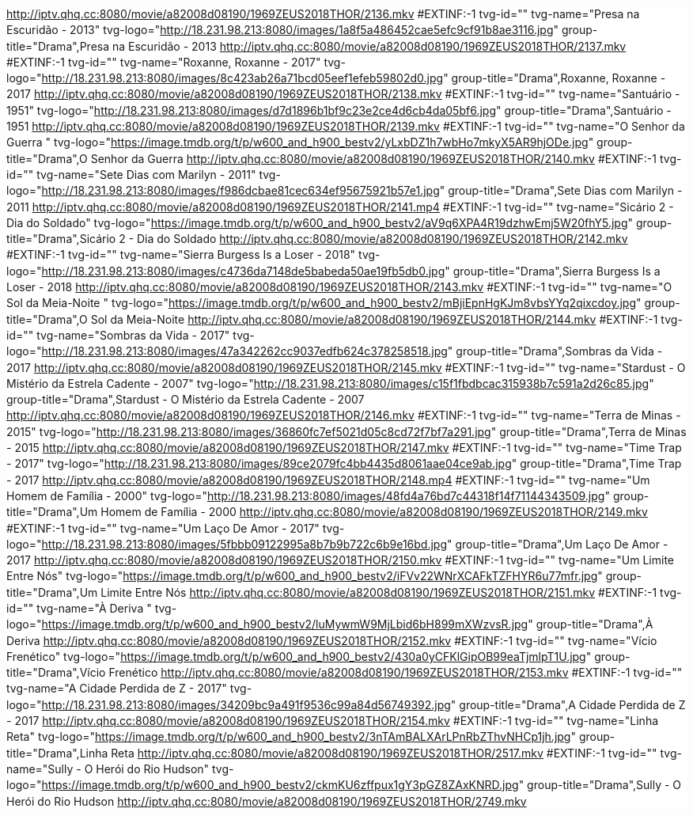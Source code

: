 http://iptv.qhq.cc:8080/movie/a82008d08190/1969ZEUS2018THOR/2136.mkv
#EXTINF:-1 tvg-id="" tvg-name="Presa na Escuridão - 2013" tvg-logo="http://18.231.98.213:8080/images/1a8f5a486452cae5efc9cf91b8ae3116.jpg" group-title="Drama",Presa na Escuridão - 2013
http://iptv.qhq.cc:8080/movie/a82008d08190/1969ZEUS2018THOR/2137.mkv
#EXTINF:-1 tvg-id="" tvg-name="Roxanne, Roxanne - 2017" tvg-logo="http://18.231.98.213:8080/images/8c423ab26a71bcd05eef1efeb59802d0.jpg" group-title="Drama",Roxanne, Roxanne - 2017
http://iptv.qhq.cc:8080/movie/a82008d08190/1969ZEUS2018THOR/2138.mkv
#EXTINF:-1 tvg-id="" tvg-name="Santuário - 1951" tvg-logo="http://18.231.98.213:8080/images/d7d1896b1bf9c23e2ce4d6cb4da05bf6.jpg" group-title="Drama",Santuário - 1951
http://iptv.qhq.cc:8080/movie/a82008d08190/1969ZEUS2018THOR/2139.mkv
#EXTINF:-1 tvg-id="" tvg-name="O Senhor da Guerra " tvg-logo="https://image.tmdb.org/t/p/w600_and_h900_bestv2/yLxbDZ1h7wbHo7mkyX5AR9hjODe.jpg" group-title="Drama",O Senhor da Guerra 
http://iptv.qhq.cc:8080/movie/a82008d08190/1969ZEUS2018THOR/2140.mkv
#EXTINF:-1 tvg-id="" tvg-name="Sete Dias com Marilyn - 2011" tvg-logo="http://18.231.98.213:8080/images/f986dcbae81cec634ef95675921b57e1.jpg" group-title="Drama",Sete Dias com Marilyn - 2011
http://iptv.qhq.cc:8080/movie/a82008d08190/1969ZEUS2018THOR/2141.mp4
#EXTINF:-1 tvg-id="" tvg-name="Sicário 2 - Dia do Soldado" tvg-logo="https://image.tmdb.org/t/p/w600_and_h900_bestv2/aV9q6XPA4R19dzhwEmj5W20fhY5.jpg" group-title="Drama",Sicário 2 - Dia do Soldado
http://iptv.qhq.cc:8080/movie/a82008d08190/1969ZEUS2018THOR/2142.mkv
#EXTINF:-1 tvg-id="" tvg-name="Sierra Burgess Is a Loser - 2018" tvg-logo="http://18.231.98.213:8080/images/c4736da7148de5babeda50ae19fb5db0.jpg" group-title="Drama",Sierra Burgess Is a Loser - 2018
http://iptv.qhq.cc:8080/movie/a82008d08190/1969ZEUS2018THOR/2143.mkv
#EXTINF:-1 tvg-id="" tvg-name="O Sol da Meia-Noite " tvg-logo="https://image.tmdb.org/t/p/w600_and_h900_bestv2/mBjiEpnHgKJm8vbsYYq2qixcdoy.jpg" group-title="Drama",O Sol da Meia-Noite 
http://iptv.qhq.cc:8080/movie/a82008d08190/1969ZEUS2018THOR/2144.mkv
#EXTINF:-1 tvg-id="" tvg-name="Sombras da Vida - 2017" tvg-logo="http://18.231.98.213:8080/images/47a342262cc9037edfb624c378258518.jpg" group-title="Drama",Sombras da Vida - 2017
http://iptv.qhq.cc:8080/movie/a82008d08190/1969ZEUS2018THOR/2145.mkv
#EXTINF:-1 tvg-id="" tvg-name="Stardust - O Mistério da Estrela Cadente - 2007" tvg-logo="http://18.231.98.213:8080/images/c15f1fbdbcac315938b7c591a2d26c85.jpg" group-title="Drama",Stardust - O Mistério da Estrela Cadente - 2007
http://iptv.qhq.cc:8080/movie/a82008d08190/1969ZEUS2018THOR/2146.mkv
#EXTINF:-1 tvg-id="" tvg-name="Terra de Minas - 2015" tvg-logo="http://18.231.98.213:8080/images/36860fc7ef5021d05c8cd72f7bf7a291.jpg" group-title="Drama",Terra de Minas - 2015
http://iptv.qhq.cc:8080/movie/a82008d08190/1969ZEUS2018THOR/2147.mkv
#EXTINF:-1 tvg-id="" tvg-name="Time Trap - 2017" tvg-logo="http://18.231.98.213:8080/images/89ce2079fc4bb4435d8061aae04ce9ab.jpg" group-title="Drama",Time Trap - 2017
http://iptv.qhq.cc:8080/movie/a82008d08190/1969ZEUS2018THOR/2148.mp4
#EXTINF:-1 tvg-id="" tvg-name="Um Homem de Família - 2000" tvg-logo="http://18.231.98.213:8080/images/48fd4a76bd7c44318f14f71144343509.jpg" group-title="Drama",Um Homem de Família - 2000
http://iptv.qhq.cc:8080/movie/a82008d08190/1969ZEUS2018THOR/2149.mkv
#EXTINF:-1 tvg-id="" tvg-name="Um Laço De Amor - 2017" tvg-logo="http://18.231.98.213:8080/images/5fbbb09122995a8b7b9b722c6b9e16bd.jpg" group-title="Drama",Um Laço De Amor - 2017
http://iptv.qhq.cc:8080/movie/a82008d08190/1969ZEUS2018THOR/2150.mkv
#EXTINF:-1 tvg-id="" tvg-name="Um Limite Entre Nós" tvg-logo="https://image.tmdb.org/t/p/w600_and_h900_bestv2/iFVv22WNrXCAFkTZFHYR6u77mfr.jpg" group-title="Drama",Um Limite Entre Nós
http://iptv.qhq.cc:8080/movie/a82008d08190/1969ZEUS2018THOR/2151.mkv
#EXTINF:-1 tvg-id="" tvg-name="À Deriva " tvg-logo="https://image.tmdb.org/t/p/w600_and_h900_bestv2/luMywmW9MjLbid6bH899mXWzvsR.jpg" group-title="Drama",À Deriva 
http://iptv.qhq.cc:8080/movie/a82008d08190/1969ZEUS2018THOR/2152.mkv
#EXTINF:-1 tvg-id="" tvg-name="Vício Frenético" tvg-logo="https://image.tmdb.org/t/p/w600_and_h900_bestv2/430a0yCFKlGipOB99eaTjmlpT1U.jpg" group-title="Drama",Vício Frenético
http://iptv.qhq.cc:8080/movie/a82008d08190/1969ZEUS2018THOR/2153.mkv
#EXTINF:-1 tvg-id="" tvg-name="A Cidade Perdida de Z - 2017" tvg-logo="http://18.231.98.213:8080/images/34209bc9a491f9536c99a84d56749392.jpg" group-title="Drama",A Cidade Perdida de Z - 2017
http://iptv.qhq.cc:8080/movie/a82008d08190/1969ZEUS2018THOR/2154.mkv
#EXTINF:-1 tvg-id="" tvg-name="Linha Reta" tvg-logo="https://image.tmdb.org/t/p/w600_and_h900_bestv2/3nTAmBALXArLPnRbZThvNHCp1jh.jpg" group-title="Drama",Linha Reta
http://iptv.qhq.cc:8080/movie/a82008d08190/1969ZEUS2018THOR/2517.mkv
#EXTINF:-1 tvg-id="" tvg-name="Sully - O Herói do Rio Hudson" tvg-logo="https://image.tmdb.org/t/p/w600_and_h900_bestv2/ckmKU6zffpux1gY3pGZ8ZAxKNRD.jpg" group-title="Drama",Sully - O Herói do Rio Hudson
http://iptv.qhq.cc:8080/movie/a82008d08190/1969ZEUS2018THOR/2749.mkv